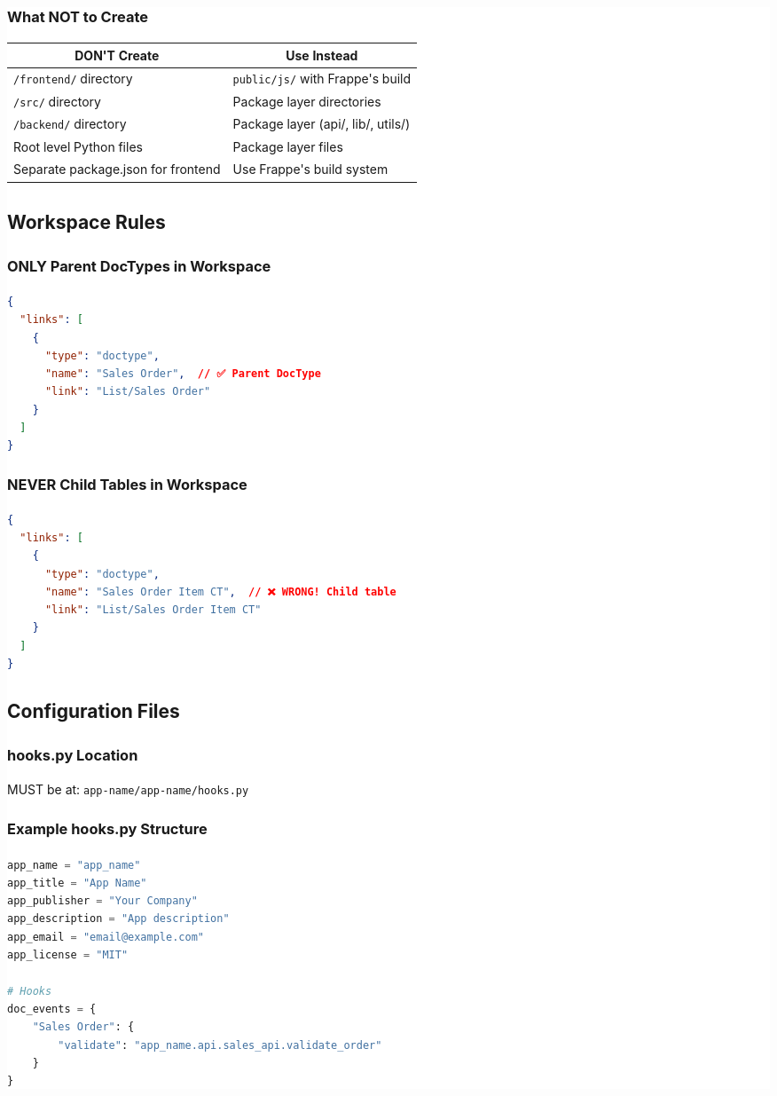 ### What NOT to Create

| DON'T Create | Use Instead |
|-------------|------------|
| `/frontend/` directory | `public/js/` with Frappe's build |
| `/src/` directory | Package layer directories |
| `/backend/` directory | Package layer (api/, lib/, utils/) |
| Root level Python files | Package layer files |
| Separate package.json for frontend | Use Frappe's build system |

## Workspace Rules

### ONLY Parent DocTypes in Workspace
```json
{
  "links": [
    {
      "type": "doctype",
      "name": "Sales Order",  // ✅ Parent DocType
      "link": "List/Sales Order"
    }
  ]
}
```

### NEVER Child Tables in Workspace
```json
{
  "links": [
    {
      "type": "doctype",
      "name": "Sales Order Item CT",  // ❌ WRONG! Child table
      "link": "List/Sales Order Item CT"
    }
  ]
}
```

## Configuration Files

### hooks.py Location
MUST be at: `app-name/app-name/hooks.py`

### Example hooks.py Structure
```python
app_name = "app_name"
app_title = "App Name"
app_publisher = "Your Company"
app_description = "App description"
app_email = "email@example.com"
app_license = "MIT"

# Hooks
doc_events = {
    "Sales Order": {
        "validate": "app_name.api.sales_api.validate_order"
    }
}

```